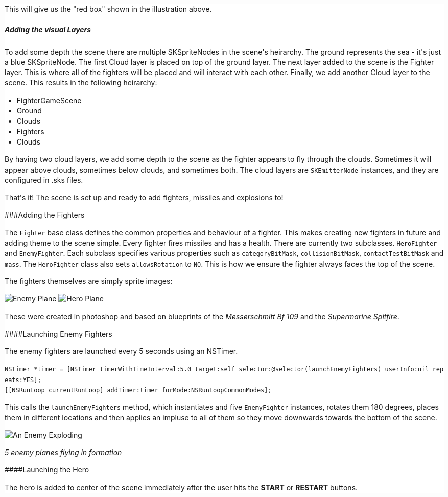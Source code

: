 This will give us the "red box" shown in the illustration above.

##### Adding the visual Layers

To add some depth the scene there are multiple SKSpriteNodes in the scene's heirarchy. The ground represents the sea - it's just a blue SKSpriteNode. The first Cloud layer is placed on top of the ground layer. The next layer added to the scene is the Fighter layer. This is where all of the fighters will be placed and will interact with each other. Finally, we add another Cloud layer to the scene. This results in the following heirarchy:

- FighterGameScene
- Ground
- Clouds
- Fighters
- Clouds

By having two cloud layers, we add some depth to the scene as the fighter appears to fly through the clouds. Sometimes it will appear above clouds, sometimes below clouds, and sometimes both. The cloud layers are `SKEmitterNode` instances, and they are configured in .sks files. 

That's it! The scene is set up and ready to add fighters, missiles and explosions to!

###Adding the Fighters

The `Fighter` base class defines the common properties and behaviour of a fighter. This makes creating new fighters in future and adding theme to the scene simple. Every fighter fires missiles and has a health. There are currently two subclasses. `HeroFighter` and `EnemyFighter`. Each subclass specifies various properties such as `categoryBitMask`, `collisionBitMask`, `contactTestBitMask` and `mass`. The `HeroFighter` class also sets `allowsRotation` to `NO`. This is how we ensure the fighter always faces the top of the scene.  

The fighters themselves are simply sprite images:

![Enemy Plane](https://raw.github.com/ChrisGrant/FirstSquadron/master/FirstSquadron/enemy@2x.png) ![Hero Plane](https://raw.github.com/ChrisGrant/FirstSquadron/master/FirstSquadron/spitfire@2x.png)

These were created in photoshop and based on blueprints of the *Messerschmitt Bf 109* and the *Supermarine Spitfire*.

####Launching Enemy Fighters

The enemy fighters are launched every 5 seconds using an NSTimer. 

	NSTimer *timer = [NSTimer timerWithTimeInterval:5.0 target:self selector:@selector(launchEnemyFighters) userInfo:nil repeats:YES];
	[[NSRunLoop currentRunLoop] addTimer:timer forMode:NSRunLoopCommonModes];
    
This calls the `launchEnemyFighters` method, which instantiates and five `EnemyFighter` instances, rotates them 180 degrees, places them in different locations and then applies an impluse to all of them so they move downwards towards the bottom of the scene.

![An Enemy Exploding](https://raw.github.com/ChrisGrant/FirstSquadron/master/blog/enemyPlanes.png)

*5 enemy planes flying in formation*

####Launching the Hero

The hero is added to center of the scene immediately after the user hits the **START** or **RESTART** buttons.
